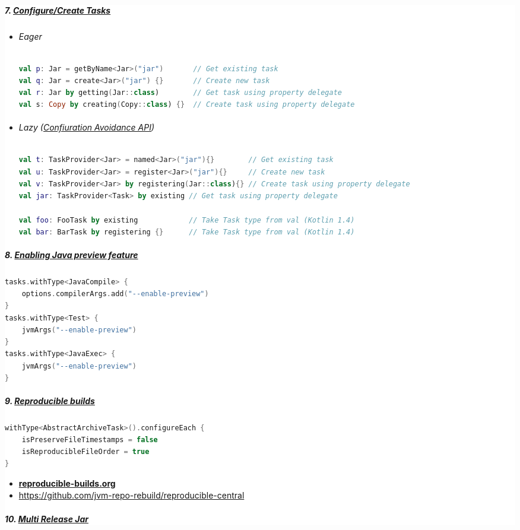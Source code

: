 ##### 7. [Configure/Create Tasks](https://docs.gradle.org/current/userguide/kotlin_dsl.html#kotdsl:containers)

- ###### Eager

  ```kotlin
  val p: Jar = getByName<Jar>("jar")       // Get existing task
  val q: Jar = create<Jar>("jar") {}       // Create new task
  val r: Jar by getting(Jar::class)        // Get task using property delegate
  val s: Copy by creating(Copy::class) {}  // Create task using property delegate
  ```

- ###### Lazy ([Confiuration Avoidance API](https://docs.gradle.org/current/userguide/task_configuration_avoidance.html))

  ```kotlin
  val t: TaskProvider<Jar> = named<Jar>("jar"){}        // Get existing task
  val u: TaskProvider<Jar> = register<Jar>("jar"){}     // Create new task
  val v: TaskProvider<Jar> by registering(Jar::class){} // Create task using property delegate
  val jar: TaskProvider<Task> by existing // Get task using property delegate

  val foo: FooTask by existing            // Take Task type from val (Kotlin 1.4)
  val bar: BarTask by registering {}      // Take Task type from val (Kotlin 1.4)
  ```

##### 8. [Enabling Java preview feature](https://docs.gradle.org/current/userguide/building_java_projects.html#sec:feature_preview)

```kotlin
tasks.withType<JavaCompile> {
    options.compilerArgs.add("--enable-preview")
}
tasks.withType<Test> {
    jvmArgs("--enable-preview")
}
tasks.withType<JavaExec> {
    jvmArgs("--enable-preview")
}
```

##### 9. [Reproducible builds](https://docs.gradle.org/current/userguide/working_with_files.html#sec:reproducible_archives)

```kotlin
withType<AbstractArchiveTask>().configureEach {
    isPreserveFileTimestamps = false
    isReproducibleFileOrder = true
}
```

- **[reproducible-builds.org](https://reproducible-builds.org/docs/jvm/)**
- https://github.com/jvm-repo-rebuild/reproducible-central

##### 10. [Multi Release Jar](https://blog.gradle.org/mrjars)
